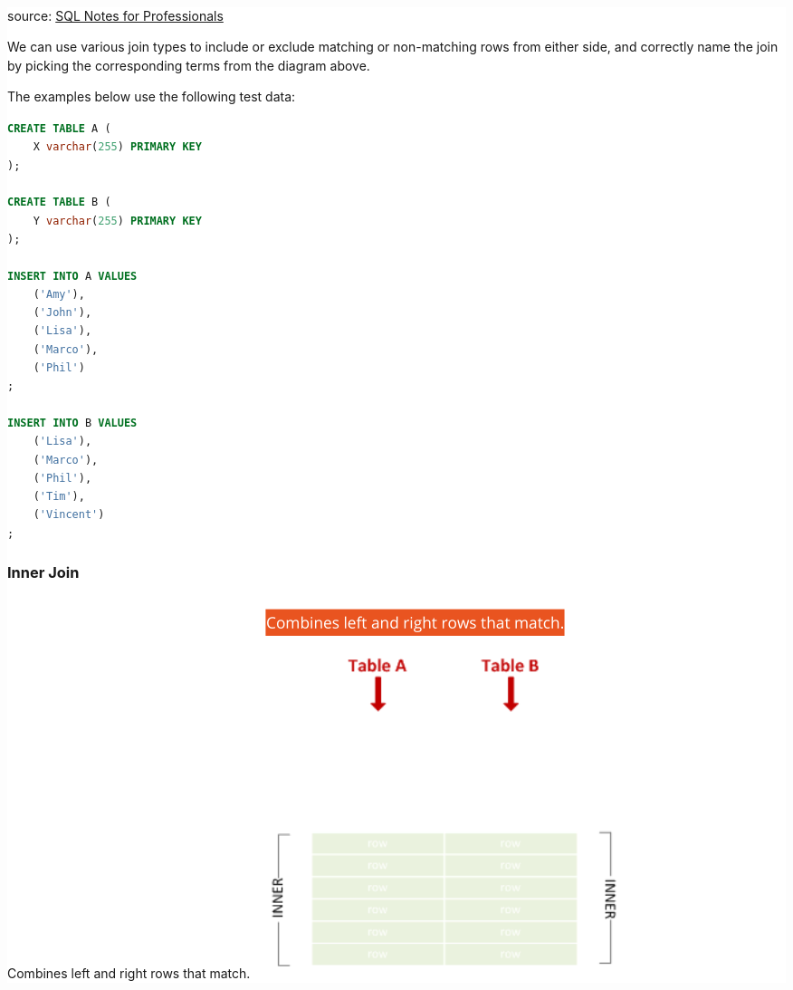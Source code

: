 source: [SQL Notes for Professionals](https://goalkicker.com/SQLBook)

We can use various join types to include or exclude matching or non-matching rows from either side, and correctly
name the join by picking the corresponding terms from the diagram above.

The examples below use the following test data:

```sql
CREATE TABLE A (
    X varchar(255) PRIMARY KEY
);

CREATE TABLE B (
    Y varchar(255) PRIMARY KEY
);

INSERT INTO A VALUES
    ('Amy'),
    ('John'),
    ('Lisa'),
    ('Marco'),
    ('Phil')
;

INSERT INTO B VALUES
    ('Lisa'),
    ('Marco'),
    ('Phil'),
    ('Tim'),
    ('Vincent')
;
```

### Inner Join
Combines left and right rows that match.
<img src="./images/join_/join_4.png" alt="join_4" />
